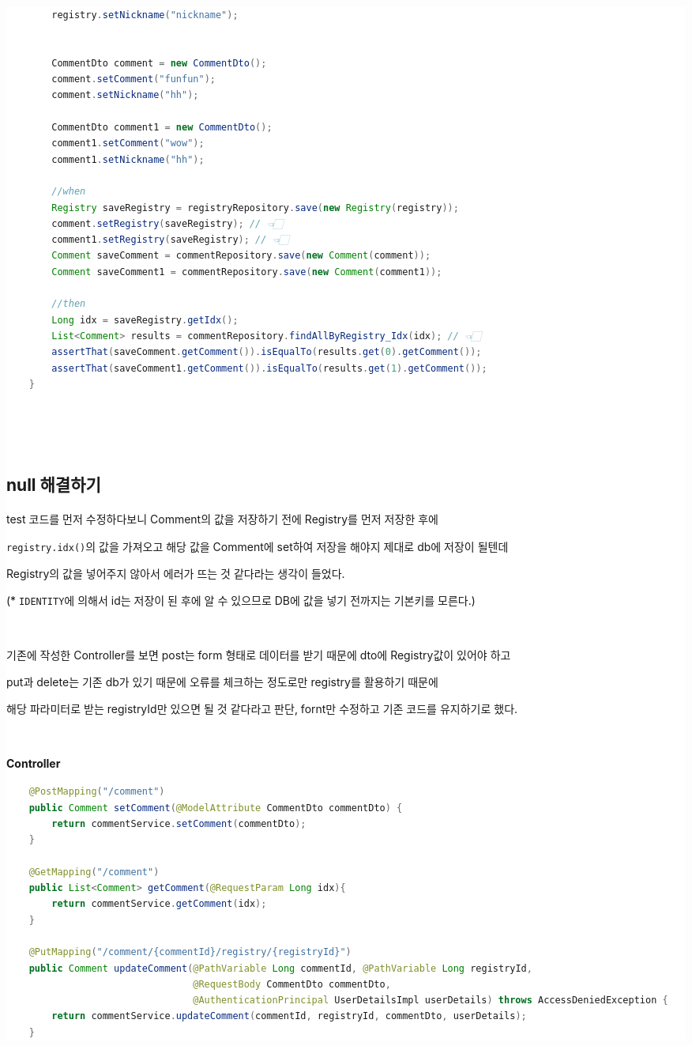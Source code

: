 ```java
        registry.setNickname("nickname");


        CommentDto comment = new CommentDto();
        comment.setComment("funfun");
        comment.setNickname("hh");

        CommentDto comment1 = new CommentDto();
        comment1.setComment("wow");
        comment1.setNickname("hh");

        //when
        Registry saveRegistry = registryRepository.save(new Registry(registry));
        comment.setRegistry(saveRegistry); // 👈🏻
        comment1.setRegistry(saveRegistry); // 👈🏻
        Comment saveComment = commentRepository.save(new Comment(comment));
        Comment saveComment1 = commentRepository.save(new Comment(comment1));

        //then
        Long idx = saveRegistry.getIdx();
        List<Comment> results = commentRepository.findAllByRegistry_Idx(idx); // 👈🏻
        assertThat(saveComment.getComment()).isEqualTo(results.get(0).getComment());
        assertThat(saveComment1.getComment()).isEqualTo(results.get(1).getComment());
    }
```

<br><br><br>

## null 해결하기
test 코드를 먼저 수정하다보니 Comment의 값을 저장하기 전에 Registry를 먼저 저장한 후에        

`registry.idx()`의 값을 가져오고 해당 값을 Comment에 set하여 저장을 해야지 제대로 db에 저장이 될텐데      

Registry의 값을 넣어주지 않아서 에러가 뜨는 것 같다라는 생각이 들었다.                  

(* `IDENTITY`에 의해서 id는 저장이 된 후에 알 수 있으므로 DB에 값을 넣기 전까지는 기본키를 모른다.)       

<br>

기존에 작성한 Controller를 보면 post는 form 형태로 데이터를 받기 때문에 dto에 Registry값이 있어야 하고

put과 delete는 기존 db가 있기 때문에 오류를 체크하는 정도로만 registry를 활용하기 때문에             

해당 파라미터로 받는 registryId만 있으면 될 것 같다라고 판단, fornt만 수정하고 기존 코드를 유지하기로 했다.          

<br>

**Controller**
```java
    @PostMapping("/comment")
    public Comment setComment(@ModelAttribute CommentDto commentDto) {
        return commentService.setComment(commentDto);
    }

    @GetMapping("/comment")
    public List<Comment> getComment(@RequestParam Long idx){
        return commentService.getComment(idx);
    }

    @PutMapping("/comment/{commentId}/registry/{registryId}")
    public Comment updateComment(@PathVariable Long commentId, @PathVariable Long registryId,
                                 @RequestBody CommentDto commentDto,
                                 @AuthenticationPrincipal UserDetailsImpl userDetails) throws AccessDeniedException {
        return commentService.updateComment(commentId, registryId, commentDto, userDetails);
    }

```